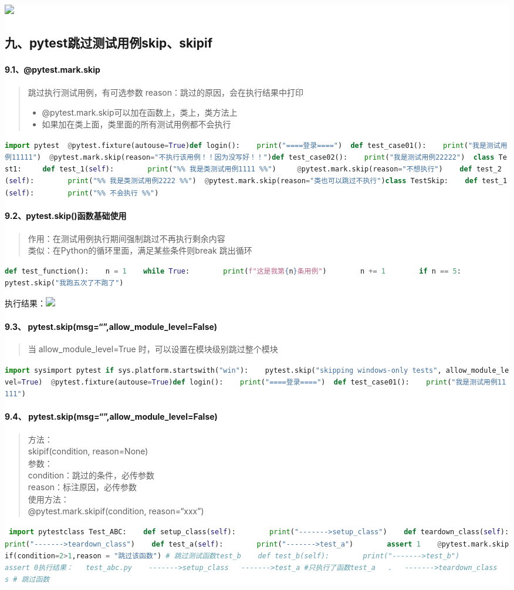 ![](https://i-blog.csdnimg.cn/blog_migrate/ddd1aa1383b3f3739b4e296da921834e.png)

## 九、pytest跳过测试用例skip、skipif

#### 9.1、@pytest.mark.skip

> 跳过执行测试用例，有可选参数 reason：跳过的原因，会在执行结果中打印
> 
> - @pytest.mark.skip可以加在函数上，类上，类方法上
> - 如果加在类上面，类里面的所有测试用例都不会执行

```python
import pytest  @pytest.fixture(autouse=True)def login():    print("====登录====")  def test_case01():    print("我是测试用例11111")  @pytest.mark.skip(reason="不执行该用例！！因为没写好！！")def test_case02():    print("我是测试用例22222")  class Test1:     def test_1(self):        print("%% 我是类测试用例1111 %%")     @pytest.mark.skip(reason="不想执行")    def test_2(self):        print("%% 我是类测试用例2222 %%")  @pytest.mark.skip(reason="类也可以跳过不执行")class TestSkip:    def test_1(self):        print("%% 不会执行 %%")
```

#### 9.2、pytest.skip()函数基础使用

> 作用：在测试用例执行期间强制跳过不再执行剩余内容  
> 类似：在Python的循环里面，满足某些条件则break 跳出循环

```python
def test_function():    n = 1    while True:        print(f"这是我第{n}条用例")        n += 1        if n == 5:            pytest.skip("我跑五次了不跑了")
```

执行结果：![](https://i-blog.csdnimg.cn/blog_migrate/53d70d33a29613dbff7210ead804bbfd.png)

#### 9.3、 pytest.skip(msg=“”,allow_module_level=False)

> 当 allow_module_level=True 时，可以设置在模块级别跳过整个模块

```python
import sysimport pytest if sys.platform.startswith("win"):    pytest.skip("skipping windows-only tests", allow_module_level=True)  @pytest.fixture(autouse=True)def login():    print("====登录====")  def test_case01():    print("我是测试用例11111")
```

#### 9.4、 pytest.skip(msg=“”,allow_module_level=False)

> 方法：  
> skipif(condition, reason=None)  
> 参数：  
> condition：跳过的条件，必传参数  
> reason：标注原因，必传参数  
> 使用方法：  
> @pytest.mark.skipif(condition, reason=“xxx”)

```python
 import pytestclass Test_ABC:    def setup_class(self):        print("------->setup_class")    def teardown_class(self):        print("------->teardown_class")    def test_a(self):        print("------->test_a")        assert 1    @pytest.mark.skipif(condition=2>1,reason = "跳过该函数") # 跳过测试函数test_b    def test_b(self):        print("------->test_b")            assert 0执行结果：   test_abc.py    ------->setup_class   ------->test_a #只执行了函数test_a   .   ------->teardown_class       s # 跳过函数 
```
